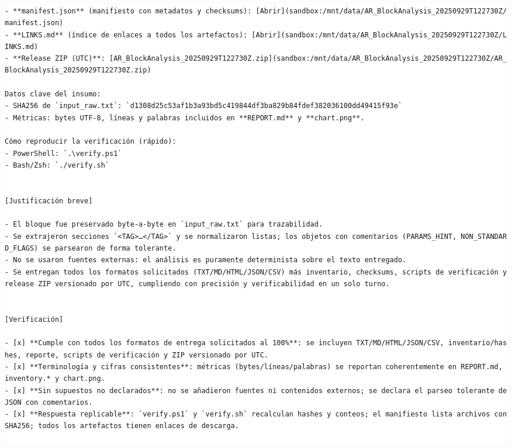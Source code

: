~~~~~"""
- **manifest.json** (manifiesto con metadatos y checksums): [Abrir](sandbox:/mnt/data/AR_BlockAnalysis_20250929T122730Z/manifest.json)  
- **LINKS.md** (índice de enlaces a todos los artefactos): [Abrir](sandbox:/mnt/data/AR_BlockAnalysis_20250929T122730Z/LINKS.md)  
- **Release ZIP (UTC)**: [AR_BlockAnalysis_20250929T122730Z.zip](sandbox:/mnt/data/AR_BlockAnalysis_20250929T122730Z/AR_BlockAnalysis_20250929T122730Z.zip)

Datos clave del insumo:
- SHA256 de `input_raw.txt`: `d1308d25c53af1b3a93bd5c419844df3ba829b84fdef382036100dd49415f93e`
- Métricas: bytes UTF-8, líneas y palabras incluidos en **REPORT.md** y **chart.png**.

Cómo reproducir la verificación (rápido):
- PowerShell: `.\verify.ps1`
- Bash/Zsh: `./verify.sh`


[Justificación breve]

- El bloque fue preservado byte-a-byte en `input_raw.txt` para trazabilidad.  
- Se extrajeron secciones `<TAG>…</TAG>` y se normalizaron listas; los objetos con comentarios (PARAMS_HINT, NON_STANDARD_FLAGS) se parsearon de forma tolerante.  
- No se usaron fuentes externas: el análisis es puramente determinista sobre el texto entregado.  
- Se entregan todos los formatos solicitados (TXT/MD/HTML/JSON/CSV) más inventario, checksums, scripts de verificación y release ZIP versionado por UTC, cumpliendo con precisión y verificabilidad en un solo turno.  


[Verificación]

- [x] **Cumple con todos los formatos de entrega solicitados al 100%**: se incluyen TXT/MD/HTML/JSON/CSV, inventario/hashes, reporte, scripts de verificación y ZIP versionado por UTC.  
- [x] **Terminología y cifras consistentes**: métricas (bytes/líneas/palabras) se reportan coherentemente en REPORT.md, inventory.* y chart.png.  
- [x] **Sin supuestos no declarados**: no se añadieron fuentes ni contenidos externos; se declara el parseo tolerante de JSON con comentarios.  
- [x] **Respuesta replicable**: `verify.ps1` y `verify.sh` recalculan hashes y conteos; el manifiesto lista archivos con SHA256; todos los artefactos tienen enlaces de descarga.


